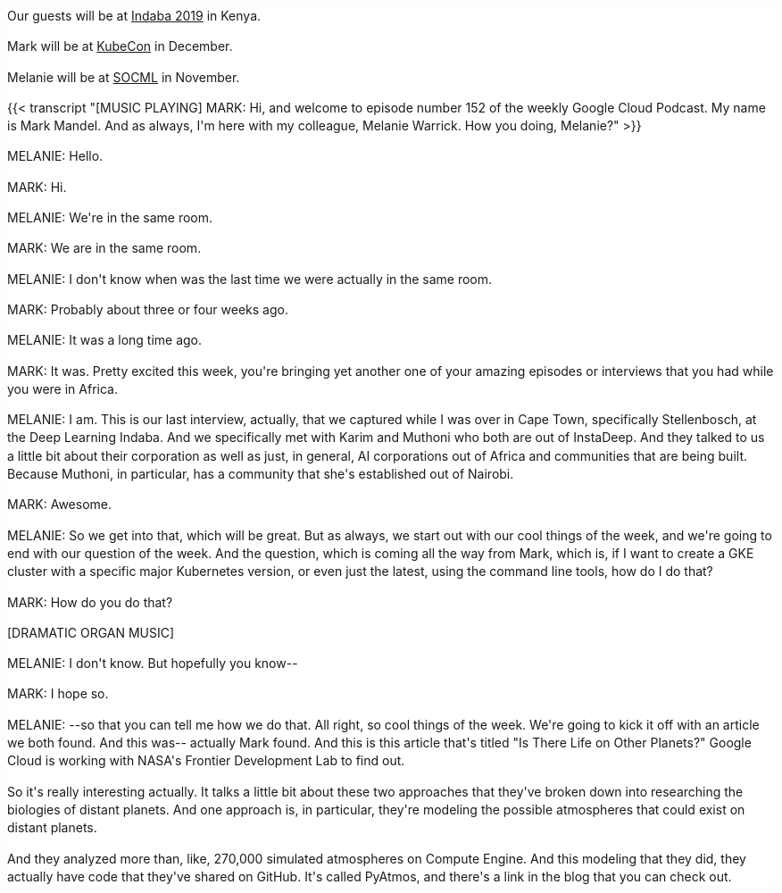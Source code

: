 Our guests will be at [Indaba 2019](http://www.deeplearningindaba.com/indaba-2019.html) in Kenya.

Mark will be at [KubeCon](https://events.linuxfoundation.org/events/kubecon-cloudnativecon-north-america-2018/) in December.

Melanie will be at [SOCML](https://sites.google.com/view/socml-2018/home) in November.

{{< transcript "[MUSIC PLAYING] MARK: Hi, and welcome to episode number 152 of the weekly Google Cloud Podcast. My name is Mark Mandel. And as always, I'm here with my colleague, Melanie Warrick. How you doing, Melanie?" >}} 

MELANIE: Hello. 

MARK: Hi. 

MELANIE: We're in the same room. 

MARK: We are in the same room. 

MELANIE: I don't know when was the last time we were actually in the same room. 

MARK: Probably about three or four weeks ago. 

MELANIE: It was a long time ago. 

MARK: It was. Pretty excited this week, you're bringing yet another one of your amazing episodes or interviews that you had while you were in Africa. 

MELANIE: I am. This is our last interview, actually, that we captured while I was over in Cape Town, specifically Stellenbosch, at the Deep Learning Indaba. And we specifically met with Karim and Muthoni who both are out of InstaDeep. And they talked to us a little bit about their corporation as well as just, in general, AI corporations out of Africa and communities that are being built. Because Muthoni, in particular, has a community that she's established out of Nairobi. 

MARK: Awesome. 

MELANIE: So we get into that, which will be great. But as always, we start out with our cool things of the week, and we're going to end with our question of the week. And the question, which is coming all the way from Mark, which is, if I want to create a GKE cluster with a specific major Kubernetes version, or even just the latest, using the command line tools, how do I do that? 

MARK: How do you do that? 

[DRAMATIC ORGAN MUSIC] 

MELANIE: I don't know. But hopefully you know-- 

MARK: I hope so. 

MELANIE: --so that you can tell me how we do that. All right, so cool things of the week. We're going to kick it off with an article we both found. And this was-- actually Mark found. And this is this article that's titled "Is There Life on Other Planets?" Google Cloud is working with NASA's Frontier Development Lab to find out. 

So it's really interesting actually. It talks a little bit about these two approaches that they've broken down into researching the biologies of distant planets. And one approach is, in particular, they're modeling the possible atmospheres that could exist on distant planets. 

And they analyzed more than, like, 270,000 simulated atmospheres on Compute Engine. And this modeling that they did, they actually have code that they've shared on GitHub. It's called PyAtmos, and there's a link in the blog that you can check out. 
